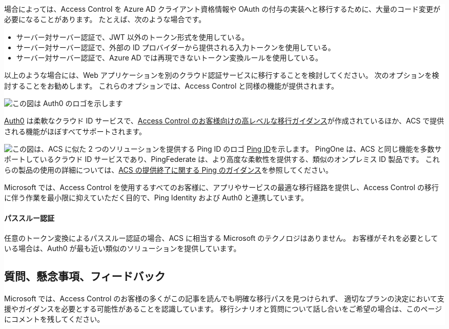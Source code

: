 場合によっては、Access Control を Azure AD クライアント資格情報や OAuth の付与の実装へと移行するために、大量のコード変更が必要になることがあります。 たとえば、次のような場合です。

- サーバー対サーバー認証で、JWT 以外のトークン形式を使用している。
- サーバー対サーバー認証で、外部の ID プロバイダーから提供される入力トークンを使用している。
- サーバー対サーバー認証で、Azure AD では再現できないトークン変換ルールを使用している。

以上のような場合には、Web アプリケーションを別のクラウド認証サービスに移行することを検討してください。 次のオプションを検討することをお勧めします。 これらのオプションでは、Access Control と同様の機能が提供されます。

![この図は Auth0 のロゴを示します](./media/active-directory-acs-migration/rsz-auth0.png)

[Auth0](https://auth0.com/acs) は柔軟なクラウド ID サービスで、[Access Control のお客様向けの高レベルな移行ガイダンス](https://auth0.com/acs)が作成されているほか、ACS で提供される機能がほぼすべてサポートされます。

![この図は、ACS に似た 2 つのソリューションを提供する Ping ID のロゴ](./media/active-directory-acs-migration/rsz-ping.png)
[Ping ID](https://www.pingidentity.com)を示します。 PingOne は、ACS と同じ機能を多数サポートしているクラウド ID サービスであり、PingFederate は、より高度な柔軟性を提供する、類似のオンプレミス ID 製品です。 これらの製品の使用の詳細については、[ACS の提供終了に関する Ping のガイダンス](https://www.pingidentity.com/en/company/blog/2017/11/20/migrating_from_microsoft_acs_to_ping_identity.html)を参照してください。

Microsoft では、Access Control を使用するすべてのお客様に、アプリやサービスの最適な移行経路を提供し、Access Control の移行に伴う作業を最小限に抑えていただく目的で、Ping Identity および Auth0 と連携しています。

#### <a name="passthrough-authentication"></a>パススルー認証

任意のトークン変換によるパススルー認証の場合、ACS に相当する Microsoft のテクノロジはありません。 お客様がそれを必要としている場合は、Auth0 が最も近い類似のソリューションを提供しています。

## <a name="questions-concerns-and-feedback"></a>質問、懸念事項、フィードバック

Microsoft では、Access Control のお客様の多くがこの記事を読んでも明確な移行パスを見つけられず、 適切なプランの決定において支援やガイダンスを必要とする可能性があることを認識しています。 移行シナリオと質問について話し合いをご希望の場合は、このページにコメントを残してください。
